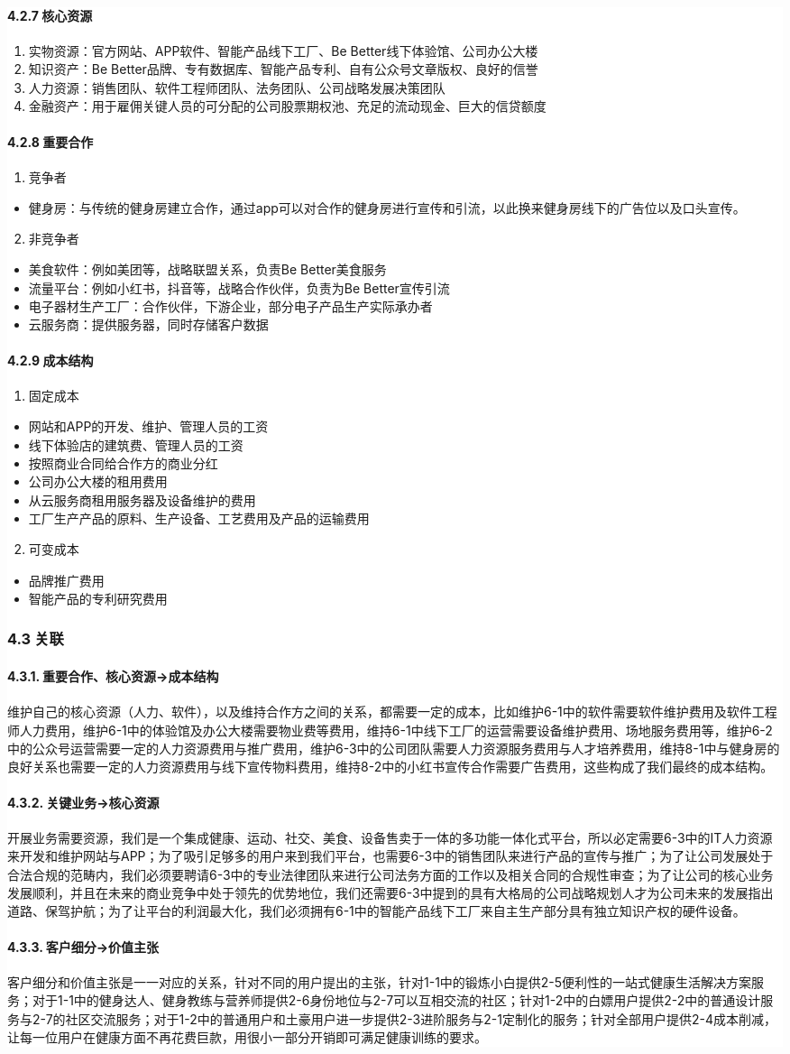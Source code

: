 #### 4.2.7 核心资源

1. 实物资源：官方网站、APP软件、智能产品线下工厂、Be Better线下体验馆、公司办公大楼
2. 知识资产：Be Better品牌、专有数据库、智能产品专利、自有公众号文章版权、良好的信誉
3. 人力资源：销售团队、软件工程师团队、法务团队、公司战略发展决策团队
4. 金融资产：用于雇佣关键人员的可分配的公司股票期权池、充足的流动现金、巨大的信贷额度

#### 4.2.8 重要合作

1. 竞争者

  - 健身房：与传统的健身房建立合作，通过app可以对合作的健身房进行宣传和引流，以此换来健身房线下的广告位以及口头宣传。

2. 非竞争者

  - 美食软件：例如美团等，战略联盟关系，负责Be Better美食服务
  - 流量平台：例如小红书，抖音等，战略合作伙伴，负责为Be Better宣传引流
  - 电子器材生产工厂：合作伙伴，下游企业，部分电子产品生产实际承办者
  - 云服务商：提供服务器，同时存储客户数据

#### 4.2.9 成本结构

1. 固定成本

  - 网站和APP的开发、维护、管理人员的工资
  - 线下体验店的建筑费、管理人员的工资
  - 按照商业合同给合作方的商业分红
  - 公司办公大楼的租用费用
  - 从云服务商租用服务器及设备维护的费用
  - 工厂生产产品的原料、生产设备、工艺费用及产品的运输费用

2. 可变成本

  - 品牌推广费用
  - 智能产品的专利研究费用

### 4.3 关联

#### 4.3.1. 重要合作、核心资源→成本结构

​	维护自己的核心资源（人力、软件），以及维持合作方之间的关系，都需要一定的成本，比如维护6-1中的软件需要软件维护费用及软件工程师人力费用，维护6-1中的体验馆及办公大楼需要物业费等费用，维持6-1中线下工厂的运营需要设备维护费用、场地服务费用等，维护6-2中的公众号运营需要一定的人力资源费用与推广费用，维护6-3中的公司团队需要人力资源服务费用与人才培养费用，维持8-1中与健身房的良好关系也需要一定的人力资源费用与线下宣传物料费用，维持8-2中的小红书宣传合作需要广告费用，这些构成了我们最终的成本结构。

#### 4.3.2. 关键业务→核心资源

​	开展业务需要资源，我们是一个集成健康、运动、社交、美食、设备售卖于一体的多功能一体化式平台，所以必定需要6-3中的IT人力资源来开发和维护网站与APP；为了吸引足够多的用户来到我们平台，也需要6-3中的销售团队来进行产品的宣传与推广；为了让公司发展处于合法合规的范畴内，我们必须要聘请6-3中的专业法律团队来进行公司法务方面的工作以及相关合同的合规性审查；为了让公司的核心业务发展顺利，并且在未来的商业竞争中处于领先的优势地位，我们还需要6-3中提到的具有大格局的公司战略规划人才为公司未来的发展指出道路、保驾护航；为了让平台的利润最大化，我们必须拥有6-1中的智能产品线下工厂来自主生产部分具有独立知识产权的硬件设备。

#### 4.3.3. 客户细分→价值主张

​	客户细分和价值主张是一一对应的关系，针对不同的用户提出的主张，针对1-1中的锻炼小白提供2-5便利性的一站式健康生活解决方案服务；对于1-1中的健身达人、健身教练与营养师提供2-6身份地位与2-7可以互相交流的社区；针对1-2中的白嫖用户提供2-2中的普通设计服务与2-7的社区交流服务；对于1-2中的普通用户和土豪用户进一步提供2-3进阶服务与2-1定制化的服务；针对全部用户提供2-4成本削减，让每一位用户在健康方面不再花费巨款，用很小一部分开销即可满足健康训练的要求。
